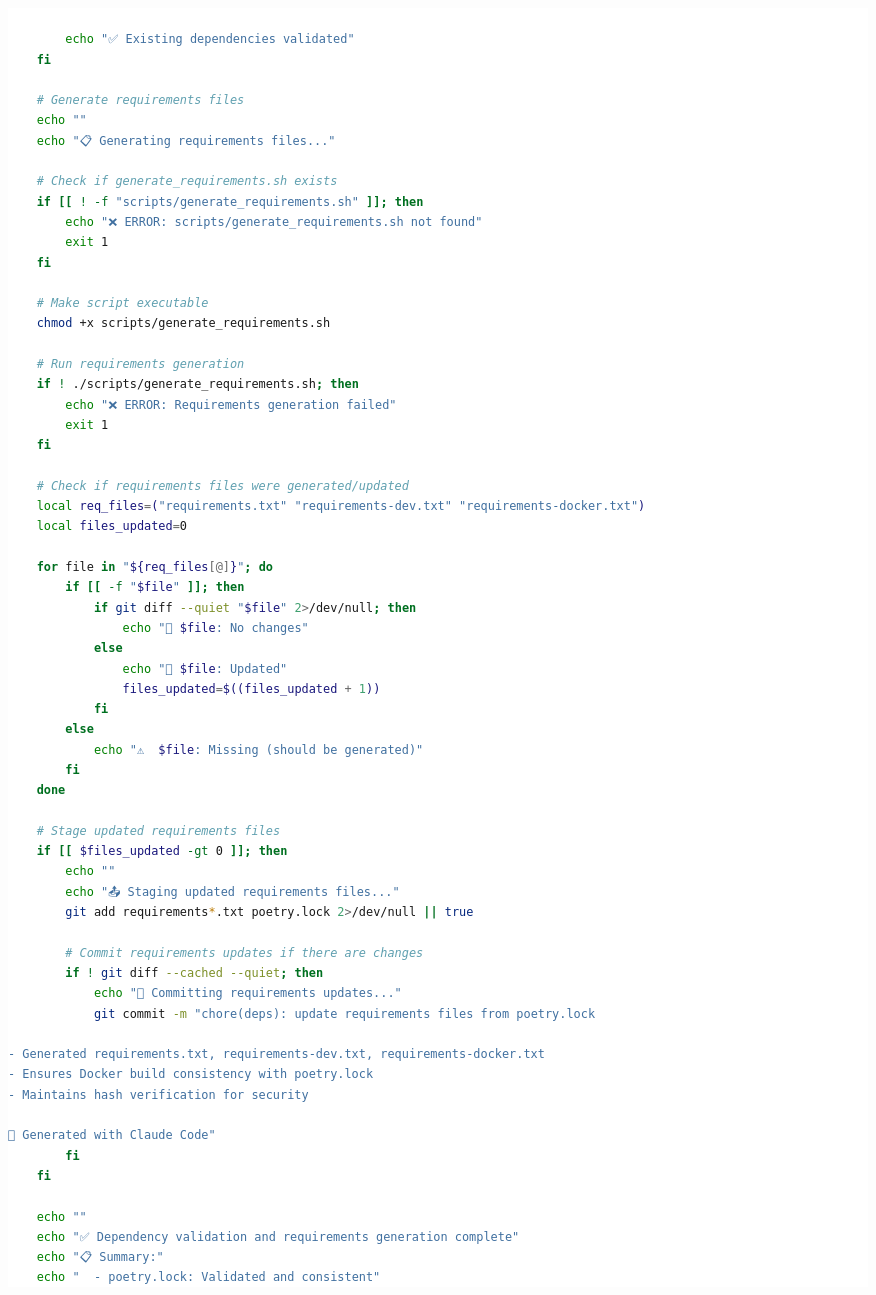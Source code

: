 ```bash

        echo "✅ Existing dependencies validated"
    fi

    # Generate requirements files
    echo ""
    echo "📋 Generating requirements files..."

    # Check if generate_requirements.sh exists
    if [[ ! -f "scripts/generate_requirements.sh" ]]; then
        echo "❌ ERROR: scripts/generate_requirements.sh not found"
        exit 1
    fi

    # Make script executable
    chmod +x scripts/generate_requirements.sh

    # Run requirements generation
    if ! ./scripts/generate_requirements.sh; then
        echo "❌ ERROR: Requirements generation failed"
        exit 1
    fi

    # Check if requirements files were generated/updated
    local req_files=("requirements.txt" "requirements-dev.txt" "requirements-docker.txt")
    local files_updated=0

    for file in "${req_files[@]}"; do
        if [[ -f "$file" ]]; then
            if git diff --quiet "$file" 2>/dev/null; then
                echo "📄 $file: No changes"
            else
                echo "📄 $file: Updated"
                files_updated=$((files_updated + 1))
            fi
        else
            echo "⚠️  $file: Missing (should be generated)"
        fi
    done

    # Stage updated requirements files
    if [[ $files_updated -gt 0 ]]; then
        echo ""
        echo "📤 Staging updated requirements files..."
        git add requirements*.txt poetry.lock 2>/dev/null || true

        # Commit requirements updates if there are changes
        if ! git diff --cached --quiet; then
            echo "💾 Committing requirements updates..."
            git commit -m "chore(deps): update requirements files from poetry.lock

- Generated requirements.txt, requirements-dev.txt, requirements-docker.txt
- Ensures Docker build consistency with poetry.lock
- Maintains hash verification for security

🤖 Generated with Claude Code"
        fi
    fi

    echo ""
    echo "✅ Dependency validation and requirements generation complete"
    echo "📋 Summary:"
    echo "  - poetry.lock: Validated and consistent"
```